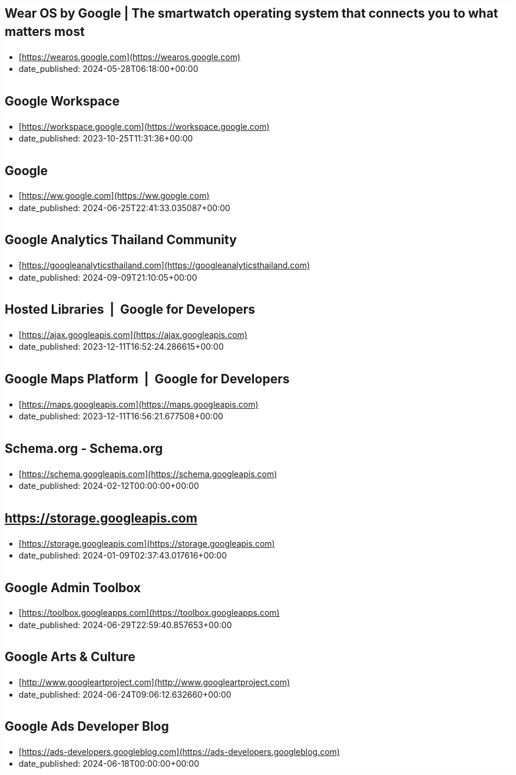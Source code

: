 ## Wear OS by Google | The smartwatch operating system that connects you to what matters most
 - [https://wearos.google.com](https://wearos.google.com)
 - date_published: 2024-05-28T06:18:00+00:00

 ## Google Workspace
 - [https://workspace.google.com](https://workspace.google.com)
 - date_published: 2023-10-25T11:31:36+00:00

 ## Google
 - [https://ww.google.com](https://ww.google.com)
 - date_published: 2024-06-25T22:41:33.035087+00:00

 ## Google Analytics Thailand Community
 - [https://googleanalyticsthailand.com](https://googleanalyticsthailand.com)
 - date_published: 2024-09-09T21:10:05+00:00

 ## Hosted Libraries  |  Google for Developers
 - [https://ajax.googleapis.com](https://ajax.googleapis.com)
 - date_published: 2023-12-11T16:52:24.286615+00:00

 ## Google Maps Platform  |  Google for Developers
 - [https://maps.googleapis.com](https://maps.googleapis.com)
 - date_published: 2023-12-11T16:56:21.677508+00:00

 ## Schema.org - Schema.org
 - [https://schema.googleapis.com](https://schema.googleapis.com)
 - date_published: 2024-02-12T00:00:00+00:00

 ## https://storage.googleapis.com
 - [https://storage.googleapis.com](https://storage.googleapis.com)
 - date_published: 2024-01-09T02:37:43.017616+00:00

 ## Google Admin Toolbox
 - [https://toolbox.googleapps.com](https://toolbox.googleapps.com)
 - date_published: 2024-06-29T22:59:40.857653+00:00

 ## Google Arts & Culture
 - [http://www.googleartproject.com](http://www.googleartproject.com)
 - date_published: 2024-06-24T09:06:12.632660+00:00

 ## Google Ads Developer Blog
 - [https://ads-developers.googleblog.com](https://ads-developers.googleblog.com)
 - date_published: 2024-06-18T00:00:00+00:00
